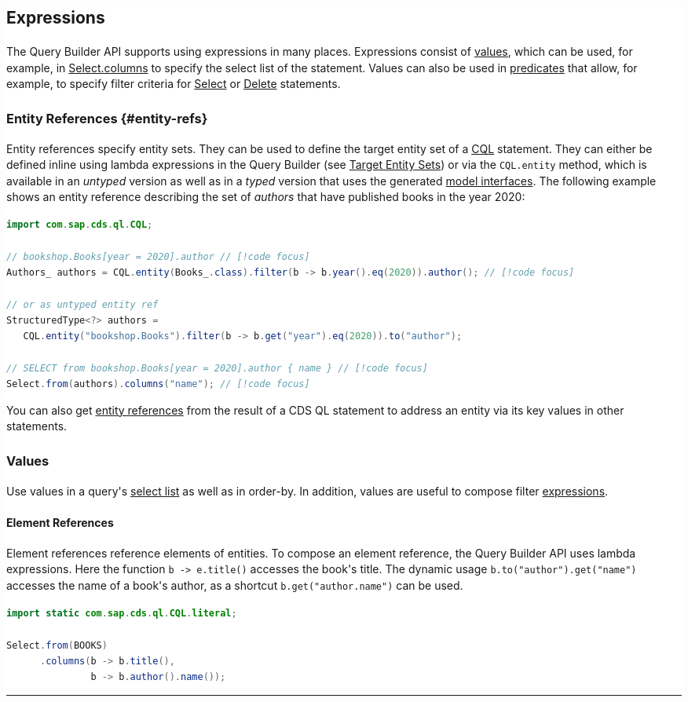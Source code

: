 ## Expressions

The Query Builder API supports using expressions in many places. Expressions consist of [values](#values), which can be used, for example, in [Select.columns](#projections) to specify the select list of the statement. Values can also be used in [predicates](#predicates) that allow, for example, to specify filter criteria for [Select](#select) or [Delete](#delete) statements.

### Entity References {#entity-refs}

Entity references specify entity sets. They can be used to define the target entity set of a [CQL](../cds/cql) statement. They can either be defined inline using lambda expressions in the Query Builder (see [Target Entity Sets](#target-entity-sets)) or via the `CQL.entity` method, which is available in an _untyped_ version as well as in a _typed_ version that uses the generated [model interfaces](../java/cqn-services/persistence-services#model-interfaces). The following example shows an entity reference describing the set of *authors* that have published books in the year 2020:

```java
import com.sap.cds.ql.CQL;

// bookshop.Books[year = 2020].author // [!code focus]
Authors_ authors = CQL.entity(Books_.class).filter(b -> b.year().eq(2020)).author(); // [!code focus]

// or as untyped entity ref
StructuredType<?> authors =
   CQL.entity("bookshop.Books").filter(b -> b.get("year").eq(2020)).to("author");

// SELECT from bookshop.Books[year = 2020].author { name } // [!code focus]
Select.from(authors).columns("name"); // [!code focus]
```

You can also get [entity references](query-execution#entity-refs) from the result of a CDS QL statement to address an entity via its key values in other statements.


### Values

Use values in a query's [select list](#projections) as well as in order-by. In addition, values are useful to compose filter [expressions](#expressions).

#### Element References

Element references reference elements of entities. To compose an element reference, the Query Builder API uses lambda expressions. Here the function `b -> e.title()` accesses the book's title. The dynamic usage `b.to("author").get("name")` accesses the name of a book's author, as a shortcut `b.get("author.name")` can be used.

```java
import static com.sap.cds.ql.CQL.literal;

Select.from(BOOKS)
      .columns(b -> b.title(),
               b -> b.author().name());
```

---